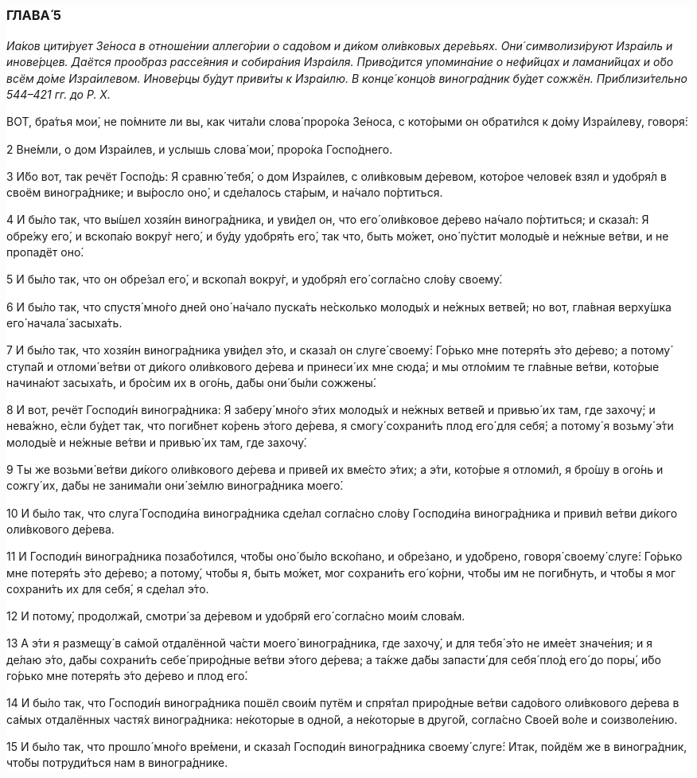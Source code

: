 ### ГЛАВА́ 5

_Иа́ков цити́рует Зе́носа в отноше́нии аллего́рии о садо́вом и ди́ком оли́вковых дере́вьях. Они́ символизи́руют Изра́иль и инове́рцев. Даётся проо́браз рассе́яния и собира́ния Изра́иля. Приво́дится упомина́ние о нефи́йцах и ламани́йцах и о́бо всём до́ме Изра́илевом. Инове́рцы бу́дут приви́ты к Изра́илю. В конце́ концо́в виногра́дник бу́дет сожжён. Приблизи́тельно 544–421 гг. до Р. Х._

ВОТ, бра́тья мои́, не по́мните ли вы, как чита́ли слова́ проро́ка Зе́носа, с кото́рыми он обрати́лся к до́му Изра́илеву, говоря́:

2 Вне́мли, о дом Изра́илев, и услышь слова́ мои́, проро́ка Госпо́днего.

3 И́бо вот, так речёт Госпо́дь: Я сравню́ тебя́, о дом Изра́илев, с оли́вковым де́ревом, кото́рое челове́к взял и удобря́л в своём виногра́днике; и вы́росло оно́, и сде́лалось ста́рым, и на́чало по́ртиться.

4 И бы́ло так, что вы́шел хозя́ин виногра́дника, и уви́дел он, что его́ оли́вковое де́рево на́чало по́ртиться; и сказа́л: Я обре́жу его́, и вскопа́ю вокру́г него́, и бу́ду удобря́ть его́, так что, быть мо́жет, оно́ пу́стит молоды́е и не́жные ве́тви, и не пропадёт оно́.

5 И бы́ло так, что он обре́зал его́, и вскопа́л вокру́г, и удобря́л его́ согла́сно сло́ву своему́.

6 И бы́ло так, что спустя́ мно́го дней оно́ на́чало пуска́ть не́сколько молоды́х и не́жных ветве́й; но вот, гла́вная верху́шка его́ начала́ засыха́ть.

7 И бы́ло так, что хозя́ин виногра́дника уви́дел э́то, и сказа́л он слуге́ своему́: Го́рько мне потеря́ть э́то де́рево; а потому́ ступа́й и отломи́ ве́тви от ди́кого оли́вкового де́рева и принеси́ их мне сюда́; и мы отло́мим те гла́вные ве́тви, кото́рые начина́ют засыха́ть, и бро́сим их в ого́нь, да́бы они́ бы́ли сожжены́.

8 И вот, речёт Господи́н виногра́дника: Я заберу́ мно́го э́тих молоды́х и не́жных ветве́й и привью́ их там, где захочу́; и нева́жно, е́сли бу́дет так, что поги́бнет ко́рень э́того де́рева, я смогу́ сохрани́ть плод его́ для себя́; а потому́ я возьму́ э́ти молоды́е и не́жные ве́тви и привью́ их там, где захочу́.

9 Ты же возьми́ ве́тви ди́кого оли́вкового де́рева и приве́й их вме́сто э́тих; а э́ти, кото́рые я отломи́л, я бро́шу в ого́нь и сожгу́ их, да́бы не занима́ли они́ зе́млю виногра́дника моего́.

10 И бы́ло так, что слуга́ Господи́на виногра́дника сде́лал согла́сно сло́ву Господи́на виногра́дника и приви́л ве́тви ди́кого оли́вкового де́рева.

11 И Господи́н виногра́дника позабо́тился, что́бы оно́ бы́ло вско́пано, и обре́зано, и удо́брено, говоря́ своему́ слуге́: Го́рько мне потеря́ть э́то де́рево; а потому́, что́бы я, быть мо́жет, мог сохрани́ть его́ ко́рни, что́бы им не поги́бнуть, и что́бы я мог сохрани́ть их для себя́, я сде́лал э́то.

12 И потому́, продолжа́й, смотри́ за де́ревом и удобря́й его́ согла́сно мои́м слова́м.

13 А э́ти я размещу́ в са́мой отдалённой ча́сти моего́ виногра́дника, где захочу́, и для тебя́ э́то не име́ет значе́ния; и я де́лаю э́то, да́бы сохрани́ть себе́ приро́дные ве́тви э́того де́рева; а та́кже да́бы запасти́ для себя́ пло́д его́ до поры́, и́бо го́рько мне потеря́ть э́то де́рево и плод его́.

14 И бы́ло так, что Господи́н виногра́дника пошёл свои́м путём и спря́тал приро́дные ве́тви садо́вого оли́вкового де́рева в са́мых отдалённых частя́х виногра́дника: не́которые в одно́й, а не́которые в друго́й, согла́сно Свое́й во́ле и соизволе́нию.

15 И бы́ло так, что прошло́ мно́го вре́мени, и сказа́л Господи́н виногра́дника своему́ слуге́: Итак, пойдём же в виногра́дник, что́бы потруди́ться нам в виногра́днике.
